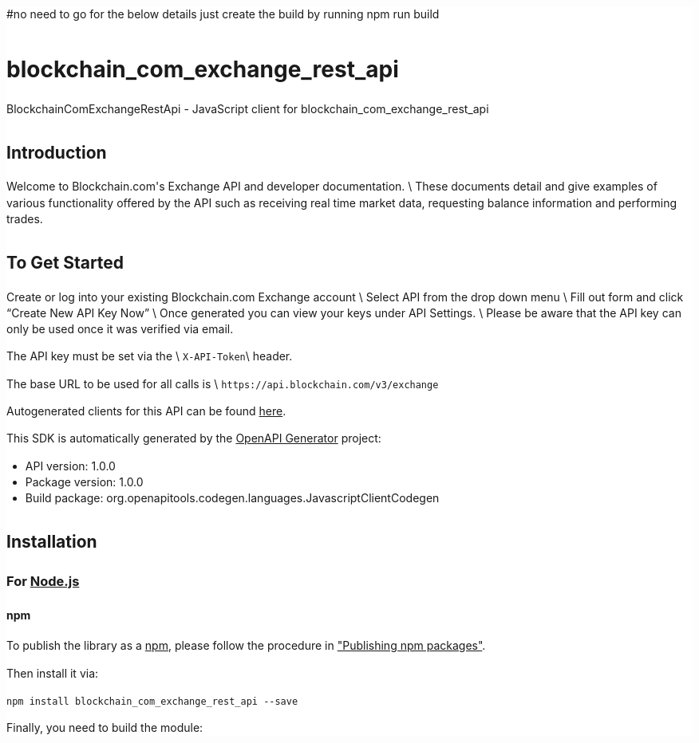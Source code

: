 #no need to go for the below details just create the build by running
npm run build



# blockchain_com_exchange_rest_api

BlockchainComExchangeRestApi - JavaScript client for blockchain_com_exchange_rest_api
## Introduction
Welcome to Blockchain.com's Exchange API and developer documentation. \\
These documents detail and give examples of various functionality offered by the API such as receiving real time market data, requesting balance information and performing trades.
## To Get Started
Create or log into your existing Blockchain.com Exchange account \\
Select API from the drop down menu \\
Fill out form and click “Create New API Key Now” \\
Once generated you can view your keys under API Settings. \\
Please be aware that the API key can only be used once it was verified via email.

The API key must be set via the \\
`X-API-Token`\\
header.

The base URL to be used for all calls is \\
`https://api.blockchain.com/v3/exchange`

Autogenerated clients for this API can be found [here](https://github.com/blockchain/lib-exchange-client).

This SDK is automatically generated by the [OpenAPI Generator](https://openapi-generator.tech) project:

- API version: 1.0.0
- Package version: 1.0.0
- Build package: org.openapitools.codegen.languages.JavascriptClientCodegen

## Installation

### For [Node.js](https://nodejs.org/)

#### npm

To publish the library as a [npm](https://www.npmjs.com/), please follow the procedure in ["Publishing npm packages"](https://docs.npmjs.com/getting-started/publishing-npm-packages).

Then install it via:

```shell
npm install blockchain_com_exchange_rest_api --save
```

Finally, you need to build the module:
